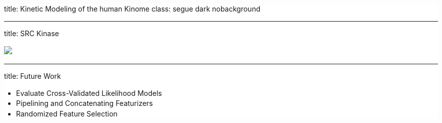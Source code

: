 title: Kinetic Modeling of the human Kinome
class: segue dark nobackground

---
title: SRC Kinase

<img height=500 src="/home/kyleb/src/kyleabeauchamp/tICABenchmark/figures/tICA_src_-1alpha_4tics_3states.png">




---
title: Future Work

- Evaluate Cross-Validated Likelihood Models
- Pipelining and Concatenating Featurizers
- Randomized Feature Selection

